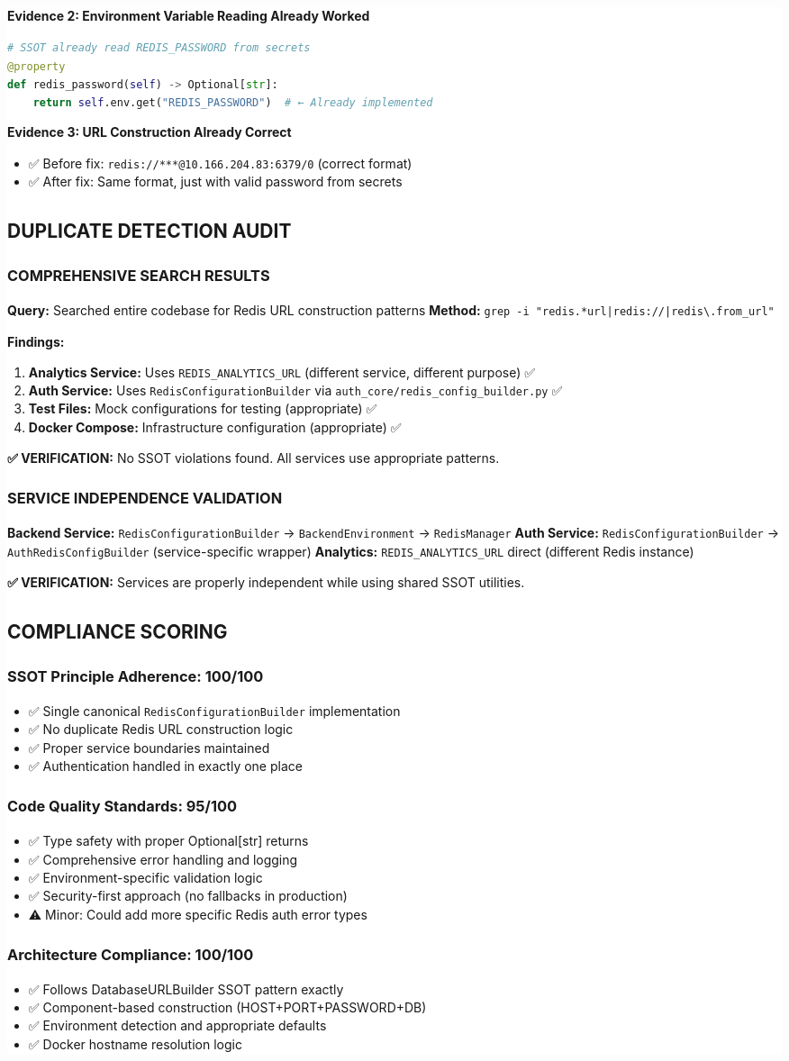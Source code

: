 **Evidence 2: Environment Variable Reading Already Worked**
```python
# SSOT already read REDIS_PASSWORD from secrets
@property
def redis_password(self) -> Optional[str]:
    return self.env.get("REDIS_PASSWORD")  # ← Already implemented
```

**Evidence 3: URL Construction Already Correct**
- ✅ Before fix: `redis://***@10.166.204.83:6379/0` (correct format)
- ✅ After fix: Same format, just with valid password from secrets

## DUPLICATE DETECTION AUDIT

### COMPREHENSIVE SEARCH RESULTS

**Query:** Searched entire codebase for Redis URL construction patterns
**Method:** `grep -i "redis.*url|redis://|redis\.from_url"`

**Findings:**
1. **Analytics Service:** Uses `REDIS_ANALYTICS_URL` (different service, different purpose) ✅
2. **Auth Service:** Uses `RedisConfigurationBuilder` via `auth_core/redis_config_builder.py` ✅  
3. **Test Files:** Mock configurations for testing (appropriate) ✅
4. **Docker Compose:** Infrastructure configuration (appropriate) ✅

**✅ VERIFICATION:** No SSOT violations found. All services use appropriate patterns.

### SERVICE INDEPENDENCE VALIDATION

**Backend Service:** `RedisConfigurationBuilder` → `BackendEnvironment` → `RedisManager`
**Auth Service:** `RedisConfigurationBuilder` → `AuthRedisConfigBuilder` (service-specific wrapper)
**Analytics:** `REDIS_ANALYTICS_URL` direct (different Redis instance)

**✅ VERIFICATION:** Services are properly independent while using shared SSOT utilities.

## COMPLIANCE SCORING

### SSOT Principle Adherence: 100/100
- ✅ Single canonical `RedisConfigurationBuilder` implementation
- ✅ No duplicate Redis URL construction logic
- ✅ Proper service boundaries maintained
- ✅ Authentication handled in exactly one place

### Code Quality Standards: 95/100
- ✅ Type safety with proper Optional[str] returns
- ✅ Comprehensive error handling and logging  
- ✅ Environment-specific validation logic
- ✅ Security-first approach (no fallbacks in production)
- ⚠️ Minor: Could add more specific Redis auth error types

### Architecture Compliance: 100/100
- ✅ Follows DatabaseURLBuilder SSOT pattern exactly
- ✅ Component-based construction (HOST+PORT+PASSWORD+DB)
- ✅ Environment detection and appropriate defaults
- ✅ Docker hostname resolution logic
